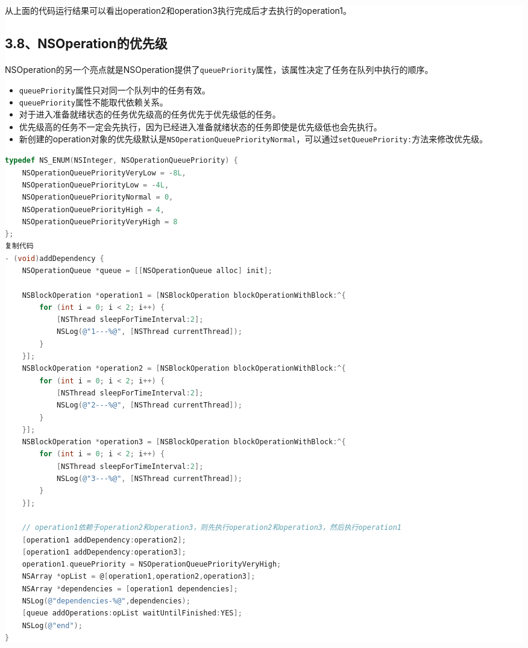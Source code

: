 从上面的代码运行结果可以看出operation2和operation3执行完成后才去执行的operation1。

## 3.8、NSOperation的优先级

NSOperation的另一个亮点就是NSOperation提供了`queuePriority`属性，该属性决定了任务在队列中执行的顺序。

- `queuePriority`属性只对同一个队列中的任务有效。
- `queuePriority`属性不能取代依赖关系。
- 对于进入准备就绪状态的任务优先级高的任务优先于优先级低的任务。
- 优先级高的任务不一定会先执行，因为已经进入准备就绪状态的任务即使是优先级低也会先执行。
- 新创建的operation对象的优先级默认是`NSOperationQueuePriorityNormal`，可以通过`setQueuePriority:`方法来修改优先级。

```objective-c
typedef NS_ENUM(NSInteger, NSOperationQueuePriority) {
    NSOperationQueuePriorityVeryLow = -8L,
    NSOperationQueuePriorityLow = -4L,
    NSOperationQueuePriorityNormal = 0,
    NSOperationQueuePriorityHigh = 4,
    NSOperationQueuePriorityVeryHigh = 8
};
复制代码
- (void)addDependency {
    NSOperationQueue *queue = [[NSOperationQueue alloc] init];

    NSBlockOperation *operation1 = [NSBlockOperation blockOperationWithBlock:^{
        for (int i = 0; i < 2; i++) {
            [NSThread sleepForTimeInterval:2];
            NSLog(@"1---%@", [NSThread currentThread]);
        }
    }];
    NSBlockOperation *operation2 = [NSBlockOperation blockOperationWithBlock:^{
        for (int i = 0; i < 2; i++) {
            [NSThread sleepForTimeInterval:2];
            NSLog(@"2---%@", [NSThread currentThread]);
        }
    }];
    NSBlockOperation *operation3 = [NSBlockOperation blockOperationWithBlock:^{
        for (int i = 0; i < 2; i++) {
            [NSThread sleepForTimeInterval:2];
            NSLog(@"3---%@", [NSThread currentThread]);
        }
    }];

    // operation1依赖于operation2和operation3，则先执行operation2和operation3，然后执行operation1
    [operation1 addDependency:operation2];
    [operation1 addDependency:operation3];
    operation1.queuePriority = NSOperationQueuePriorityVeryHigh;
    NSArray *opList = @[operation1,operation2,operation3];
    NSArray *dependencies = [operation1 dependencies];
    NSLog(@"dependencies-%@",dependencies);
    [queue addOperations:opList waitUntilFinished:YES];
    NSLog(@"end");
}
```

